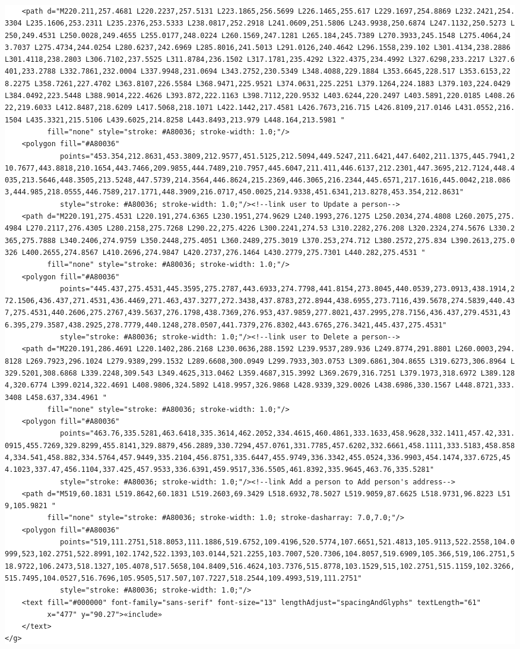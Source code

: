         <path d="M220.211,257.4681 L220.2237,257.5131 L223.1865,256.5699 L226.1465,255.617 L229.1697,254.8869 L232.2421,254.3304 L235.1606,253.2311 L235.2376,253.5333 L238.0817,252.2918 L241.0609,251.5806 L243.9938,250.6874 L247.1132,250.5273 L250,249.4531 L250.0028,249.4655 L255.0177,248.0224 L260.1569,247.1281 L265.184,245.7389 L270.3933,245.1548 L275.4064,243.7037 L275.4734,244.0254 L280.6237,242.6969 L285.8016,241.5013 L291.0126,240.4642 L296.1558,239.102 L301.4134,238.2886 L301.4118,238.2803 L306.7102,237.5525 L311.8784,236.1502 L317.1781,235.4292 L322.4375,234.4992 L327.6298,233.2217 L327.6401,233.2788 L332.7861,232.0004 L337.9948,231.0694 L343.2752,230.5349 L348.4088,229.1884 L353.6645,228.517 L353.6153,228.2275 L358.7261,227.4702 L363.8107,226.5584 L368.9471,225.9521 L374.0631,225.2251 L379.1264,224.1883 L379.103,224.0429 L384.0492,223.5448 L388.9014,222.4626 L393.872,222.1163 L398.7112,220.9532 L403.6244,220.2497 L403.5891,220.0185 L408.2622,219.6033 L412.8487,218.6209 L417.5068,218.1071 L422.1442,217.4581 L426.7673,216.715 L426.8109,217.0146 L431.0552,216.1504 L435.3321,215.5106 L439.6025,214.8258 L443.8493,213.979 L448.164,213.5981 "
              fill="none" style="stroke: #A80036; stroke-width: 1.0;"/>
        <polygon fill="#A80036"
                 points="453.354,212.8631,453.3809,212.9577,451.5125,212.5094,449.5247,211.6421,447.6402,211.1375,445.7941,210.7677,443.8818,210.1654,443.7466,209.9855,444.7489,210.7957,445.6047,211.411,446.6137,212.2301,447.3695,212.7124,448.4035,213.5646,448.3505,213.5248,447.5739,214.3564,446.8624,215.2369,446.3065,216.2344,445.6571,217.1616,445.0042,218.0863,444.985,218.0555,446.7589,217.1771,448.3909,216.0717,450.0025,214.9338,451.6341,213.8278,453.354,212.8631"
                 style="stroke: #A80036; stroke-width: 1.0;"/><!--link user to Update a person-->
        <path d="M220.191,275.4531 L220.191,274.6365 L230.1951,274.9629 L240.1993,276.1275 L250.2034,274.4808 L260.2075,275.4984 L270.2117,276.4305 L280.2158,275.7268 L290.22,275.4226 L300.2241,274.53 L310.2282,276.208 L320.2324,274.5676 L330.2365,275.7888 L340.2406,274.9759 L350.2448,275.4051 L360.2489,275.3019 L370.253,274.712 L380.2572,275.834 L390.2613,275.0326 L400.2655,274.8567 L410.2696,274.9847 L420.2737,276.1464 L430.2779,275.7301 L440.282,275.4531 "
              fill="none" style="stroke: #A80036; stroke-width: 1.0;"/>
        <polygon fill="#A80036"
                 points="445.437,275.4531,445.3595,275.2787,443.6933,274.7798,441.8154,273.8045,440.0539,273.0913,438.1914,272.1506,436.437,271.4531,436.4469,271.463,437.3277,272.3438,437.8783,272.8944,438.6955,273.7116,439.5678,274.5839,440.437,275.4531,440.2606,275.2767,439.5637,276.1798,438.7369,276.953,437.9859,277.8021,437.2995,278.7156,436.437,279.4531,436.395,279.3587,438.2925,278.7779,440.1248,278.0507,441.7379,276.8302,443.6765,276.3421,445.437,275.4531"
                 style="stroke: #A80036; stroke-width: 1.0;"/><!--link user to Delete a person-->
        <path d="M220.191,286.4691 L220.1402,286.2168 L230.0636,288.1592 L239.9537,289.936 L249.8774,291.8801 L260.0003,294.8128 L269.7923,296.1024 L279.9389,299.1532 L289.6608,300.0949 L299.7933,303.0753 L309.6861,304.8655 L319.6273,306.8964 L329.5201,308.6868 L339.2248,309.543 L349.4625,313.0462 L359.4687,315.3992 L369.2679,316.7251 L379.1973,318.6972 L389.1284,320.6774 L399.0214,322.4691 L408.9806,324.5892 L418.9957,326.9868 L428.9339,329.0026 L438.6986,330.1567 L448.8721,333.3408 L458.637,334.4961 "
              fill="none" style="stroke: #A80036; stroke-width: 1.0;"/>
        <polygon fill="#A80036"
                 points="463.76,335.5281,463.6418,335.3614,462.2052,334.4615,460.4861,333.1633,458.9628,332.1411,457.42,331.0915,455.7269,329.8299,455.8141,329.8879,456.2889,330.7294,457.0761,331.7785,457.6202,332.6661,458.1111,333.5183,458.8584,334.541,458.882,334.5764,457.9449,335.2104,456.8751,335.6447,455.9749,336.3342,455.0524,336.9903,454.1474,337.6725,454.1023,337.47,456.1104,337.425,457.9533,336.6391,459.9517,336.5505,461.8392,335.9645,463.76,335.5281"
                 style="stroke: #A80036; stroke-width: 1.0;"/><!--link Add a person to Add person's address-->
        <path d="M519,60.1831 L519.8642,60.1831 L519.2603,69.3429 L518.6932,78.5027 L519.9059,87.6625 L518.9731,96.8223 L519,105.9821 "
              fill="none" style="stroke: #A80036; stroke-width: 1.0; stroke-dasharray: 7.0,7.0;"/>
        <polygon fill="#A80036"
                 points="519,111.2751,518.8053,111.1886,519.6752,109.4196,520.5774,107.6651,521.4813,105.9113,522.2558,104.0999,523,102.2751,522.8991,102.1742,522.1393,103.0144,521.2255,103.7007,520.7306,104.8057,519.6909,105.366,519,106.2751,518.9722,106.2473,518.1327,105.4078,517.5658,104.8409,516.4624,103.7376,515.8778,103.1529,515,102.2751,515.1159,102.3266,515.7495,104.0527,516.7696,105.9505,517.507,107.7227,518.2544,109.4993,519,111.2751"
                 style="stroke: #A80036; stroke-width: 1.0;"/>
        <text fill="#000000" font-family="sans-serif" font-size="13" lengthAdjust="spacingAndGlyphs" textLength="61"
              x="477" y="90.27">«include»
        </text>
    </g>
</svg>
</div>